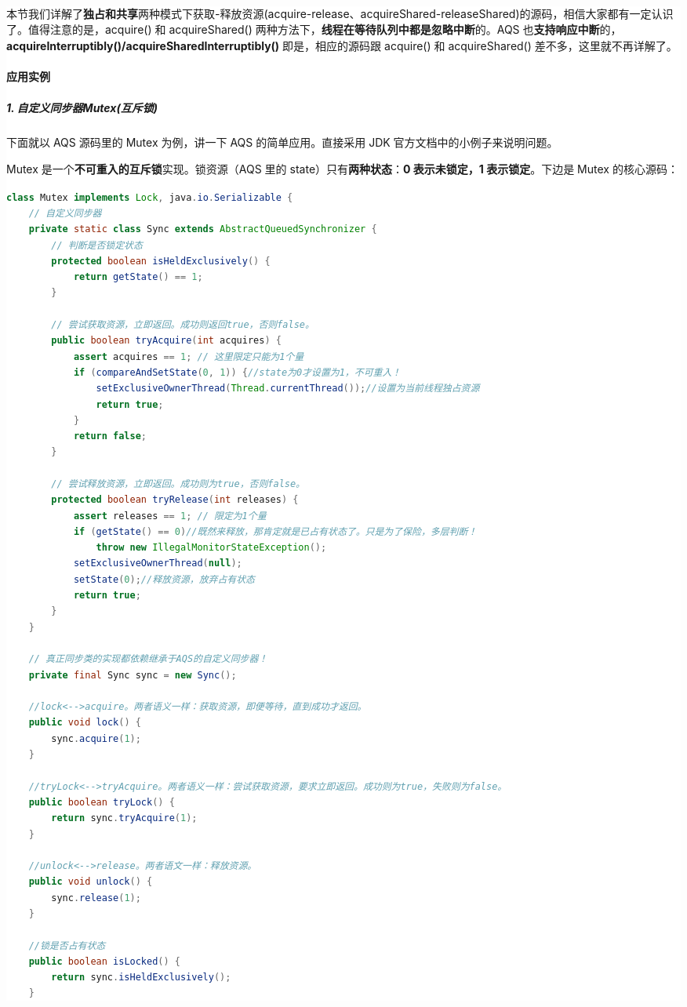 本节我们详解了**独占和共享**两种模式下获取-释放资源(acquire-release、acquireShared-releaseShared)的源码，相信大家都有一定认识了。值得注意的是，acquire() 和 acquireShared() 两种方法下，**线程在等待队列中都是忽略中断**的。AQS 也**支持响应中断**的，**acquireInterruptibly()/acquireSharedInterruptibly()** 即是，相应的源码跟 acquire() 和 acquireShared() 差不多，这里就不再详解了。



#### 应用实例

##### 1. 自定义同步器Mutex(互斥锁)

下面就以 AQS 源码里的 Mutex 为例，讲一下 AQS 的简单应用。直接采用 JDK 官方文档中的小例子来说明问题。

Mutex 是一个**不可重入的互斥锁**实现。锁资源（AQS 里的 state）只有**两种状态**：**0 表示未锁定，1 表示锁定**。下边是 Mutex 的核心源码：

```java
class Mutex implements Lock, java.io.Serializable {
    // 自定义同步器
    private static class Sync extends AbstractQueuedSynchronizer {
        // 判断是否锁定状态
        protected boolean isHeldExclusively() {
            return getState() == 1;
        }

        // 尝试获取资源，立即返回。成功则返回true，否则false。
        public boolean tryAcquire(int acquires) {
            assert acquires == 1; // 这里限定只能为1个量
            if (compareAndSetState(0, 1)) {//state为0才设置为1，不可重入！
                setExclusiveOwnerThread(Thread.currentThread());//设置为当前线程独占资源
                return true;
            }
            return false;
        }

        // 尝试释放资源，立即返回。成功则为true，否则false。
        protected boolean tryRelease(int releases) {
            assert releases == 1; // 限定为1个量
            if (getState() == 0)//既然来释放，那肯定就是已占有状态了。只是为了保险，多层判断！
                throw new IllegalMonitorStateException();
            setExclusiveOwnerThread(null);
            setState(0);//释放资源，放弃占有状态
            return true;
        }
    }

    // 真正同步类的实现都依赖继承于AQS的自定义同步器！
    private final Sync sync = new Sync();

    //lock<-->acquire。两者语义一样：获取资源，即便等待，直到成功才返回。
    public void lock() {
        sync.acquire(1);
    }

    //tryLock<-->tryAcquire。两者语义一样：尝试获取资源，要求立即返回。成功则为true，失败则为false。
    public boolean tryLock() {
        return sync.tryAcquire(1);
    }

    //unlock<-->release。两者语文一样：释放资源。
    public void unlock() {
        sync.release(1);
    }

    //锁是否占有状态
    public boolean isLocked() {
        return sync.isHeldExclusively();
    }
```